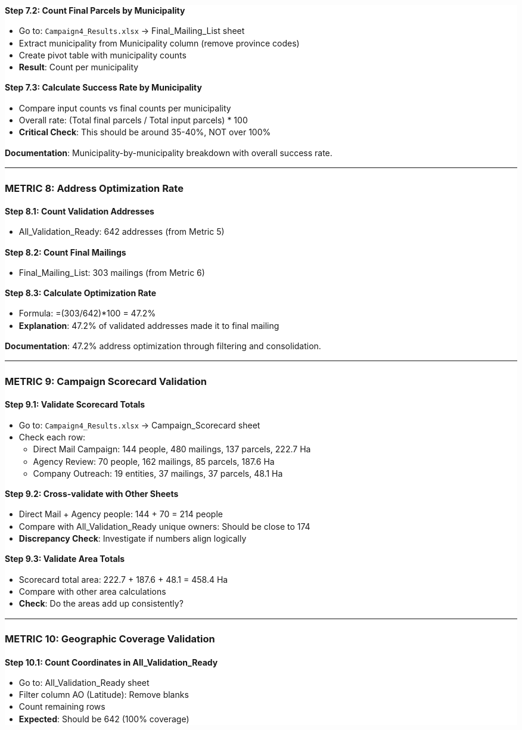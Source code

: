 **Step 7.2: Count Final Parcels by Municipality**
- Go to: `Campaign4_Results.xlsx` → Final_Mailing_List sheet
- Extract municipality from Municipality column (remove province codes)
- Create pivot table with municipality counts
- **Result**: Count per municipality

**Step 7.3: Calculate Success Rate by Municipality**
- Compare input counts vs final counts per municipality
- Overall rate: (Total final parcels / Total input parcels) * 100
- **Critical Check**: This should be around 35-40%, NOT over 100%

**Documentation**: Municipality-by-municipality breakdown with overall success rate.

---

### METRIC 8: Address Optimization Rate

**Step 8.1: Count Validation Addresses**
- All_Validation_Ready: 642 addresses (from Metric 5)

**Step 8.2: Count Final Mailings**
- Final_Mailing_List: 303 mailings (from Metric 6)

**Step 8.3: Calculate Optimization Rate**
- Formula: =(303/642)*100 = 47.2%
- **Explanation**: 47.2% of validated addresses made it to final mailing

**Documentation**: 47.2% address optimization through filtering and consolidation.

---

### METRIC 9: Campaign Scorecard Validation

**Step 9.1: Validate Scorecard Totals**
- Go to: `Campaign4_Results.xlsx` → Campaign_Scorecard sheet
- Check each row:
  - Direct Mail Campaign: 144 people, 480 mailings, 137 parcels, 222.7 Ha
  - Agency Review: 70 people, 162 mailings, 85 parcels, 187.6 Ha
  - Company Outreach: 19 entities, 37 mailings, 37 parcels, 48.1 Ha

**Step 9.2: Cross-validate with Other Sheets**
- Direct Mail + Agency people: 144 + 70 = 214 people
- Compare with All_Validation_Ready unique owners: Should be close to 174
- **Discrepancy Check**: Investigate if numbers align logically

**Step 9.3: Validate Area Totals**
- Scorecard total area: 222.7 + 187.6 + 48.1 = 458.4 Ha
- Compare with other area calculations
- **Check**: Do the areas add up consistently?

---

### METRIC 10: Geographic Coverage Validation

**Step 10.1: Count Coordinates in All_Validation_Ready**
- Go to: All_Validation_Ready sheet
- Filter column AO (Latitude): Remove blanks
- Count remaining rows
- **Expected**: Should be 642 (100% coverage)
